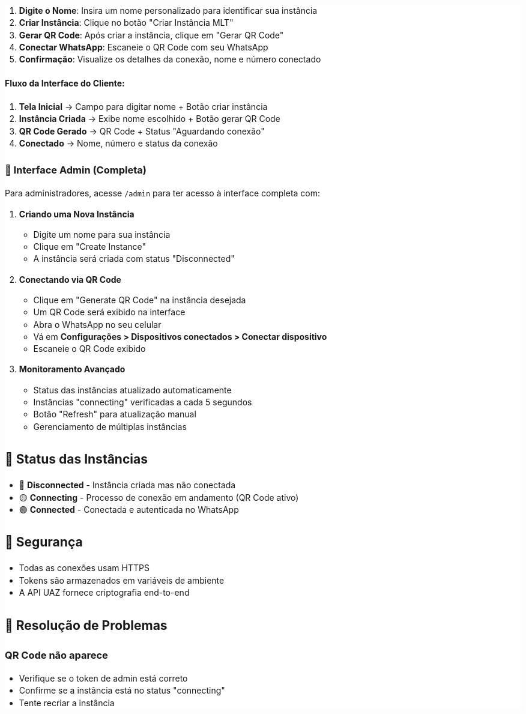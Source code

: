 1. **Digite o Nome**: Insira um nome personalizado para identificar sua instância
2. **Criar Instância**: Clique no botão "Criar Instância MLT" 
3. **Gerar QR Code**: Após criar a instância, clique em "Gerar QR Code"
4. **Conectar WhatsApp**: Escaneie o QR Code com seu WhatsApp
5. **Confirmação**: Visualize os detalhes da conexão, nome e número conectado

#### Fluxo da Interface do Cliente:
1. **Tela Inicial** → Campo para digitar nome + Botão criar instância
2. **Instância Criada** → Exibe nome escolhido + Botão gerar QR Code  
3. **QR Code Gerado** → QR Code + Status "Aguardando conexão"
4. **Conectado** → Nome, número e status da conexão

### 🔧 Interface Admin (Completa)

Para administradores, acesse `/admin` para ter acesso à interface completa com:

1. **Criando uma Nova Instância**
   - Digite um nome para sua instância
   - Clique em "Create Instance"
   - A instância será criada com status "Disconnected"

2. **Conectando via QR Code**
   - Clique em "Generate QR Code" na instância desejada
   - Um QR Code será exibido na interface
   - Abra o WhatsApp no seu celular
   - Vá em **Configurações > Dispositivos conectados > Conectar dispositivo**
   - Escaneie o QR Code exibido

3. **Monitoramento Avançado**
   - Status das instâncias atualizado automaticamente
   - Instâncias "connecting" verificadas a cada 5 segundos
   - Botão "Refresh" para atualização manual
   - Gerenciamento de múltiplas instâncias

## 🎯 Status das Instâncias

- 🔴 **Disconnected** - Instância criada mas não conectada
- 🟡 **Connecting** - Processo de conexão em andamento (QR Code ativo)  
- 🟢 **Connected** - Conectada e autenticada no WhatsApp

## 🔐 Segurança

- Todas as conexões usam HTTPS
- Tokens são armazenados em variáveis de ambiente
- A API UAZ fornece criptografia end-to-end

## 🐛 Resolução de Problemas

### QR Code não aparece
- Verifique se o token de admin está correto
- Confirme se a instância está no status "connecting"
- Tente recriar a instância
